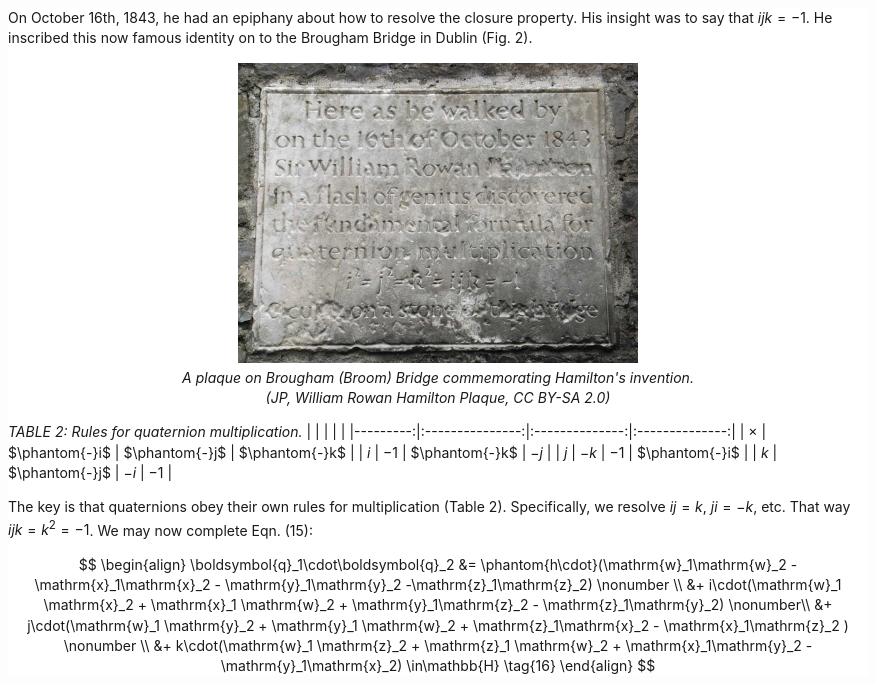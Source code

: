 On October 16th, 1843, he had an epiphany about how to resolve the closure property. His insight was to say that $ijk = -1$. He inscribed this now famous identity on to the Brougham Bridge in Dublin (Fig. 2).

<p align="center">
    <img src="/assets/images/posts/2025/brougham_bridge.jpg" width="400" height="auto" loading="lazy">
    <br>
    <em> A plaque on Brougham (Broom) Bridge commemorating Hamilton's invention. </em>
    <br>
    <em> (JP, William Rowan Hamilton Plaque, CC BY-SA 2.0) </em>
</p>

<em> TABLE 2: Rules for quaternion multiplication. </em>
|          |                 |                |                |
|---------:|:---------------:|:--------------:|:--------------:|
| $\times$ | $\phantom{-}i$  | $\phantom{-}j$ | $\phantom{-}k$ |
| $i$      | $-1$            | $\phantom{-}k$ | $-j$           |
| $j$      | $-k$            | $-1$           | $\phantom{-}i$ |
| $k$      | $\phantom{-}j$  | $-i$           | $-1$           |

The key is that quaternions obey their own rules for multiplication (Table 2). Specifically, we resolve $ij = k$, $ji = -k$, etc. That way $ijk = k^2 = -1$. We may now complete Eqn. (15):

$$
\begin{align}
    \boldsymbol{q}_1\cdot\boldsymbol{q}_2
    &= \phantom{h\cdot}(\mathrm{w}_1\mathrm{w}_2 - \mathrm{x}_1\mathrm{x}_2 - \mathrm{y}_1\mathrm{y}_2 -\mathrm{z}_1\mathrm{z}_2) \nonumber \\
    &+ i\cdot(\mathrm{w}_1 \mathrm{x}_2 + \mathrm{x}_1 \mathrm{w}_2 + \mathrm{y}_1\mathrm{z}_2 - \mathrm{z}_1\mathrm{y}_2) \nonumber\\
    &+ j\cdot(\mathrm{w}_1 \mathrm{y}_2 + \mathrm{y}_1 \mathrm{w}_2 + \mathrm{z}_1\mathrm{x}_2 - \mathrm{x}_1\mathrm{z}_2 ) \nonumber \\
    &+ k\cdot(\mathrm{w}_1 \mathrm{z}_2 + \mathrm{z}_1 \mathrm{w}_2 + \mathrm{x}_1\mathrm{y}_2 - \mathrm{y}_1\mathrm{x}_2) \in\mathbb{H} \tag{16}
\end{align}
$$
